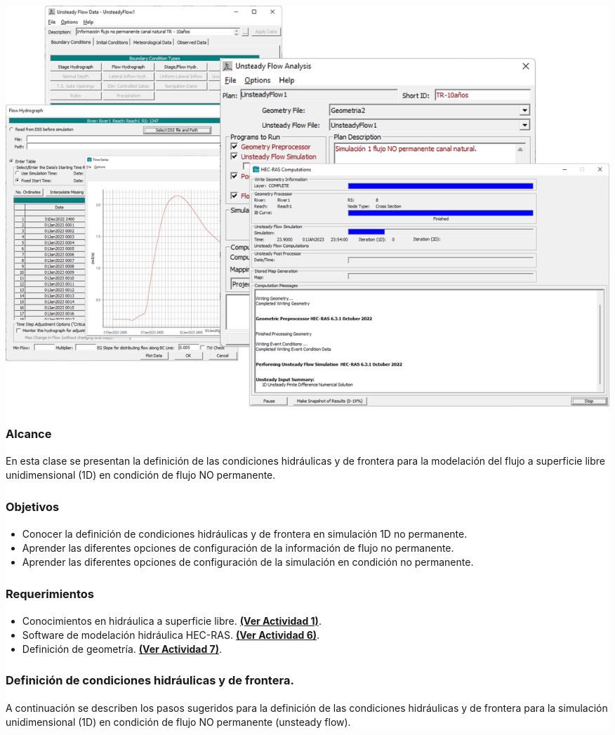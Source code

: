 ![Simulation.png](Graph/Simulation.png)
</div>

### Alcance
En esta clase se presentan la definición de las condiciones hidráulicas y de frontera para la modelación del flujo a superficie libre unidimensional (1D) en condición de flujo NO permanente.

### Objetivos

* Conocer la definición de condiciones hidráulicas y de frontera en simulación 1D no permanente.
* Aprender las diferentes opciones de configuración de la información de flujo no permanente.
* Aprender las diferentes opciones de configuración de la simulación en condición no permanente.

### Requerimientos

* Conocimientos en hidráulica a superficie libre. [**(Ver Actividad 1)**](../../Section01/FundamentalConcepts).
* Software de modelación hidráulica HEC-RAS. [**(Ver Actividad 6)**](../../Section01/HECRAS).
* Definición de geometría. [**(Ver Actividad 7)**](../../Section02/Geometry).

### Definición de condiciones hidráulicas y de frontera. 
A continuación se describen los pasos sugeridos para la definición de las condiciones hidráulicas y de frontera para la simulación unidimensional (1D) en condición de flujo NO permanente (unsteady flow).
